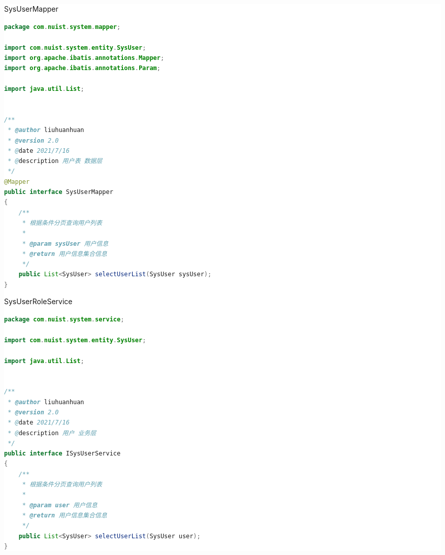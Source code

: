 SysUserMapper   

```java
package com.nuist.system.mapper;

import com.nuist.system.entity.SysUser;
import org.apache.ibatis.annotations.Mapper;
import org.apache.ibatis.annotations.Param;

import java.util.List;


/**
 * @author liuhuanhuan
 * @version 2.0
 * @date 2021/7/16
 * @description 用户表 数据层
 */
@Mapper
public interface SysUserMapper
{
    /**
     * 根据条件分页查询用户列表
     * 
     * @param sysUser 用户信息
     * @return 用户信息集合信息
     */
    public List<SysUser> selectUserList(SysUser sysUser);   
}
```

SysUserRoleService

```java
package com.nuist.system.service;

import com.nuist.system.entity.SysUser;

import java.util.List;


/**
 * @author liuhuanhuan
 * @version 2.0
 * @date 2021/7/16
 * @description 用户 业务层
 */
public interface ISysUserService
{
    /**
     * 根据条件分页查询用户列表
     * 
     * @param user 用户信息
     * @return 用户信息集合信息
     */
    public List<SysUser> selectUserList(SysUser user);
}

```
